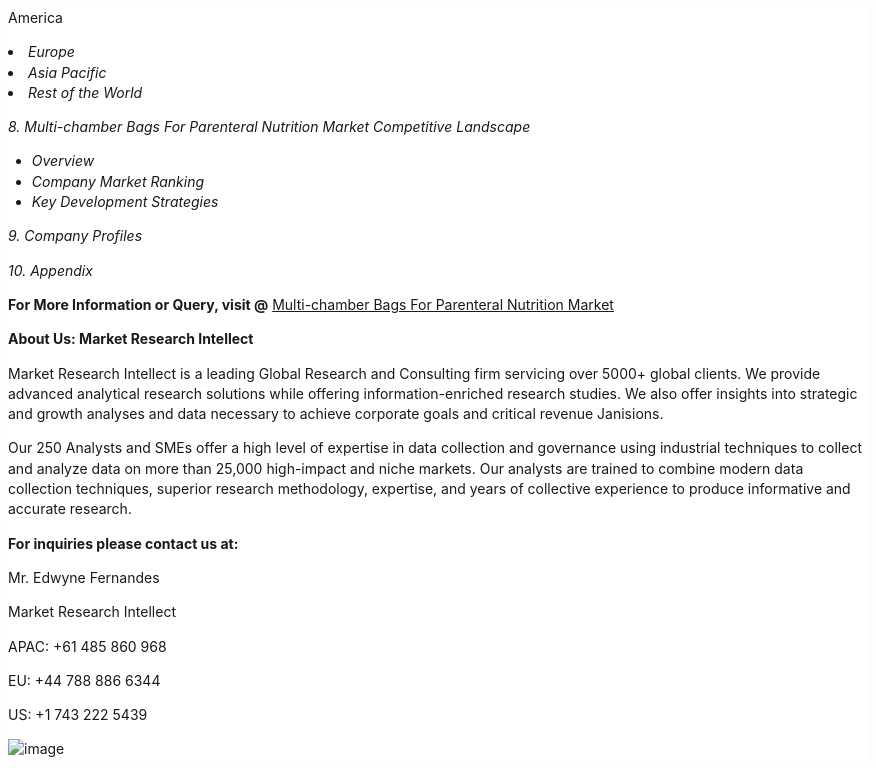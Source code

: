 America</span></em></li><li><em><span class="">Europe</span></em></li><li><em><span class="">Asia Pacific</span></em></li><li><em><span class="">Rest of the World</span></em></li></ul><p><em><span class="font-[700]">8. Multi-chamber Bags For Parenteral Nutrition Market Competitive Landscape</span></em></p><ul><li><em><span class="">Overview</span></em></li><li><em><span class="">Company Market Ranking</span></em></li><li><em><span class="">Key Development Strategies</span></em></li></ul><p><em><span class="font-[700]">9. Company Profiles</span></em></p><p><em><span class="font-[700]">10. Appendix</span></em></p><p><span class="font-[700]"><strong>For More Information or Query, visit&nbsp;@</strong>&nbsp;</span><span class="font-[700]"><a href="https://www.marketresearchintellect.com/product/multi-chamber-bags-for-parenteral-nutrition-market/?utm_source=Linkedin&utm_medium=828" target="_blank" data-tracking-control-name="article-ssr-frontend-pulse_little-text-block" data-tracking-will-navigate="" data-test-link="">Multi-chamber Bags For Parenteral Nutrition Market</a></span></p><p><strong><span class="font-[700]">About Us: Market Research Intellect</span></strong></p><p><span class="">Market Research Intellect is a leading Global Research and Consulting firm servicing over 5000+ global clients. We provide advanced analytical research solutions while offering information-enriched research studies.&nbsp;</span>We also offer insights into strategic and growth analyses and data necessary to achieve corporate goals and critical revenue Janisions.</p><p><span class="">Our 250 Analysts and SMEs offer a high level of expertise in data collection and governance using industrial techniques to collect and analyze data on more than 25,000 high-impact and niche markets. Our analysts are trained to combine modern data collection techniques, superior research methodology, expertise, and years of collective experience to produce informative and accurate research.</span></p><p><strong>For inquiries please contact us at:</strong></p><p>Mr. Edwyne Fernandes</p><p>Market Research Intellect</p><p>APAC: +61 485 860 968</p><p>EU: +44 788 886 6344</p><p>US: +1 743 222 5439</p>
![image](https://github.com/user-attachments/assets/4f718a5d-4509-4943-a741-3b58663688b8)
